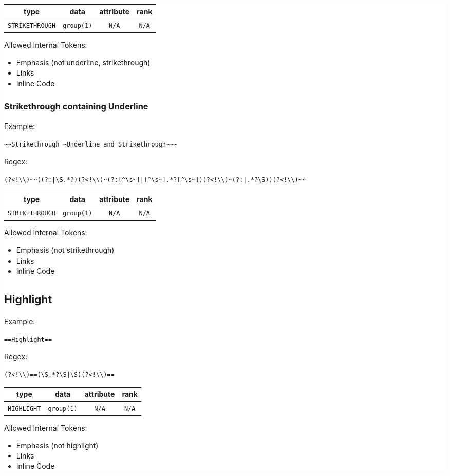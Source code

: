 | type | data | attribute | rank |
|:-:|:-:|:-:|:-:|
| `STRIKETHROUGH` | `group(1)` | `N/A` | `N/A` |

Allowed Internal Tokens:
- Emphasis (not underline, strikethrough)
- Links
- Inline Code

### Strikethrough containing Underline

Example:

```
~~Strikethrough ~Underline and Strikethrough~~~
```

Regex:

```regex
(?<!\\)~~((?:|\S.*?)(?<!\\)~(?:[^\s~]|[^\s~].*?[^\s~])(?<!\\)~(?:|.*?\S))(?<!\\)~~
```

| type | data | attribute | rank |
|:-:|:-:|:-:|:-:|
| `STRIKETHROUGH` | `group(1)` | `N/A` | `N/A` |

Allowed Internal Tokens:
- Emphasis (not strikethrough)
- Links
- Inline Code

## Highlight

Example:

```
==Highlight==
```

Regex:

```regex
(?<!\\)==(\S.*?\S|\S)(?<!\\)==
```

| type | data | attribute | rank |
|:-:|:-:|:-:|:-:|
| `HIGHLIGHT` | `group(1)` | `N/A` | `N/A` |

Allowed Internal Tokens:
- Emphasis (not highlight)
- Links
- Inline Code


[^1]: Footnote
[_1]: Endnote